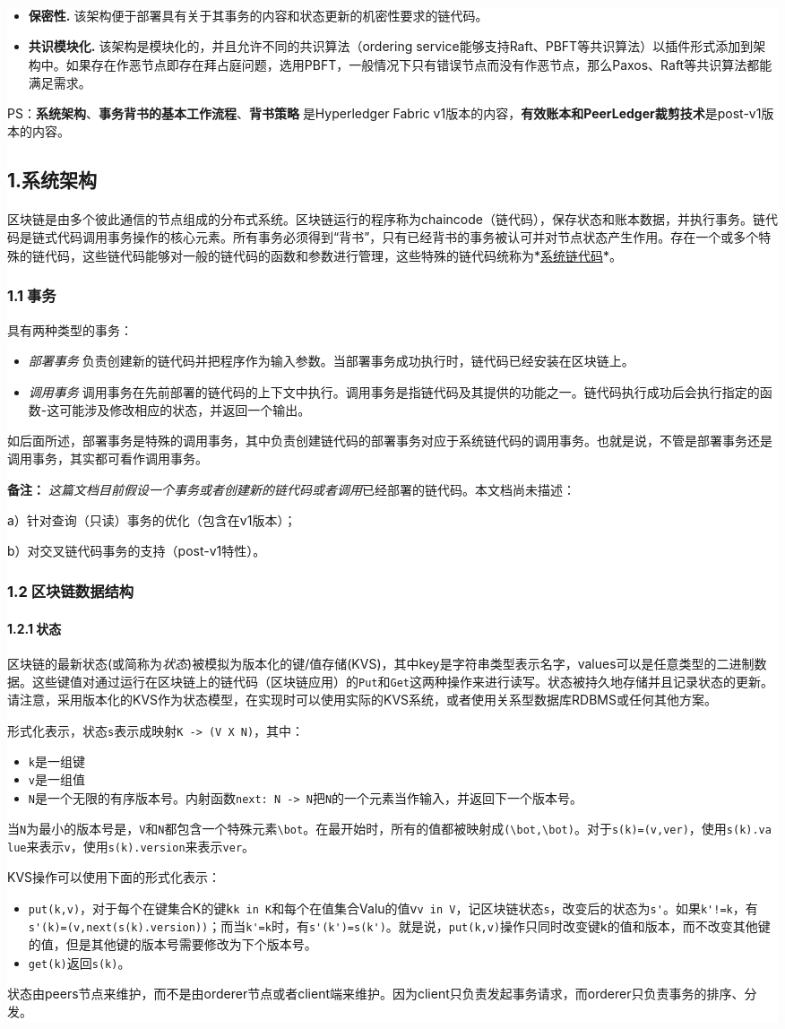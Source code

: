 
- **保密性.** 该架构便于部署具有关于其事务的内容和状态更新的机密性要求的链代码。

- **共识模块化.** 该架构是模块化的，并且允许不同的共识算法（ordering service能够支持Raft、PBFT等共识算法）以插件形式添加到架构中。如果存在作恶节点即存在拜占庭问题，选用PBFT，一般情况下只有错误节点而没有作恶节点，那么Paxos、Raft等共识算法都能满足需求。


PS：**系统架构**、**事务背书的基本工作流程**、**背书策略** 是Hyperledger Fabric v1版本的内容，**有效账本和PeerLedger裁剪技术**是post-v1版本的内容。


## 1.系统架构

区块链是由多个彼此通信的节点组成的分布式系统。区块链运行的程序称为chaincode（链代码），保存状态和账本数据，并执行事务。链代码是链式代码调用事务操作的核心元素。所有事务必须得到“背书”，只有已经背书的事务被认可并对节点状态产生作用。存在一个或多个特殊的链代码，这些链代码能够对一般的链代码的函数和参数进行管理，这些特殊的链代码统称为*[系统链代码](http://hyperledger-fabric.readthedocs.io/en/latest/chaincode4noah.html#system-chaincode)*。

### 1.1 事务

具有两种类型的事务：

- *部署事务* 负责创建新的链代码并把程序作为输入参数。当部署事务成功执行时，链代码已经安装在区块链上。

- *调用事务* 调用事务在先前部署的链代码的上下文中执行。调用事务是指链代码及其提供的功能之一。链代码执行成功后会执行指定的函数-这可能涉及修改相应的状态，并返回一个输出。

如后面所述，部署事务是特殊的调用事务，其中负责创建链代码的部署事务对应于系统链代码的调用事务。也就是说，不管是部署事务还是调用事务，其实都可看作调用事务。


**备注：** *这篇文档目前假设一个事务或者创建新的链代码或者调用*已经部署的链代码。本文档尚未描述：

a）针对查询（只读）事务的优化（包含在v1版本）；


b）对交叉链代码事务的支持（post-v1特性）。


### 1.2 区块链数据结构

#### 1.2.1 状态

区块链的最新状态(或简称为*状态*)被模拟为版本化的键/值存储(KVS)，其中key是字符串类型表示名字，values可以是任意类型的二进制数据。这些键值对通过运行在区块链上的链代码（区块链应用）的`Put`和`Get`这两种操作来进行读写。状态被持久地存储并且记录状态的更新。请注意，采用版本化的KVS作为状态模型，在实现时可以使用实际的KVS系统，或者使用关系型数据库RDBMS或任何其他方案。

形式化表示，状态`s`表示成映射`K -> (V X N)`，其中：

- `k`是一组键
- `v`是一组值
- `N`是一个无限的有序版本号。内射函数`next: N -> N`把`N`的一个元素当作输入，并返回下一个版本号。

当`N`为最小的版本号是，`V`和`N`都包含一个特殊元素`\bot`。在最开始时，所有的值都被映射成`(\bot,\bot)`。对于`s(k)=(v,ver)`，使用`s(k).value`来表示`v`，使用`s(k).version`来表示`ver`。

KVS操作可以使用下面的形式化表示：

- `put(k,v)`，对于每个在键集合K的键k`k in K`和每个在值集合Valu的值v`v in V`，记区块链状态`s`，改变后的状态为`s'`。如果`k'!=k`，有`s'(k)=(v,next(s(k).version))`；而当`k'=k`时，有`s'(k')=s(k')`。就是说，`put(k,v)`操作只同时改变键k的值和版本，而不改变其他键的值，但是其他键的版本号需要修改为下个版本号。
- `get(k)`返回`s(k)`。

状态由peers节点来维护，而不是由orderer节点或者client端来维护。因为client只负责发起事务请求，而orderer只负责事务的排序、分发。
